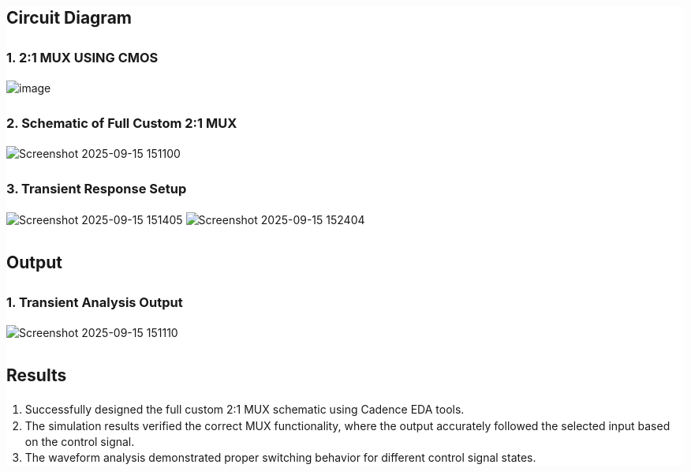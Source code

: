 ## Circuit Diagram

### 1. 2:1 MUX USING CMOS
![image](https://github.com/user-attachments/assets/6fe3965a-47de-47d4-9dd1-0d52054de81b)


### 2. Schematic of Full Custom 2:1 MUX
<img width="1920" height="1080" alt="Screenshot 2025-09-15 151100" src="https://github.com/user-attachments/assets/f04e42e6-955d-4c72-8c45-273c7776ae6e" />


### 3. Transient Response Setup

<img width="860" height="636" alt="Screenshot 2025-09-15 151405" src="https://github.com/user-attachments/assets/6990ade6-9af1-4e61-9ab8-8a035a7872fb" />


<img width="755" height="602" alt="Screenshot 2025-09-15 152404" src="https://github.com/user-attachments/assets/2da54bee-1737-4cb7-9ed9-81f55dab8372" />

## Output

### 1. Transient Analysis Output
<img width="1920" height="1080" alt="Screenshot 2025-09-15 151110" src="https://github.com/user-attachments/assets/fdb6b71f-f0ba-47ef-b14a-4c74f24e3a65" />

## Results
1. Successfully designed the full custom 2:1 MUX schematic using Cadence EDA tools.
2. The simulation results verified the correct MUX functionality, where the output accurately followed the selected input based on the control signal.
3. The waveform analysis demonstrated proper switching behavior for different control signal states.

